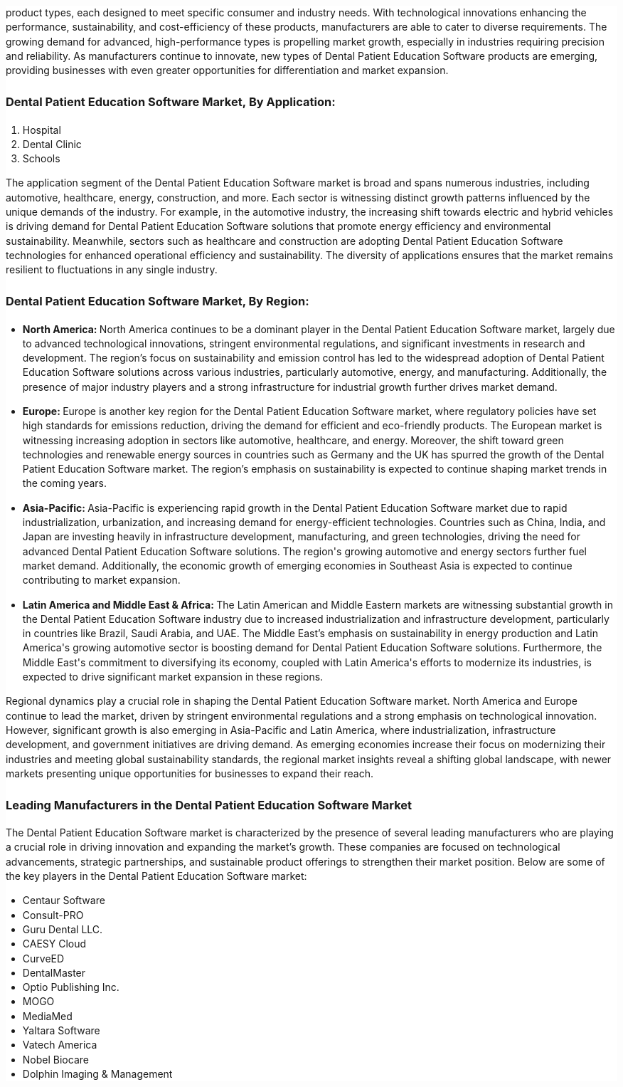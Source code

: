 product types, each designed to meet specific consumer and industry needs. With technological innovations enhancing the performance, sustainability, and cost-efficiency of these products, manufacturers are able to cater to diverse requirements. The growing demand for advanced, high-performance types is propelling market growth, especially in industries requiring precision and reliability. As manufacturers continue to innovate, new types of Dental Patient Education Software products are emerging, providing businesses with even greater opportunities for differentiation and market expansion.</p><h3>Dental Patient Education Software Market,&nbsp;By Application:</h3><ol><li>Hospital<li> Dental Clinic<li> Schools</li></ol><p>The application segment of the Dental Patient Education Software market is broad and spans numerous industries, including automotive, healthcare, energy, construction, and more. Each sector is witnessing distinct growth patterns influenced by the unique demands of the industry. For example, in the automotive industry, the increasing shift towards electric and hybrid vehicles is driving demand for Dental Patient Education Software solutions that promote energy efficiency and environmental sustainability. Meanwhile, sectors such as healthcare and construction are adopting Dental Patient Education Software technologies for enhanced operational efficiency and sustainability. The diversity of applications ensures that the market remains resilient to fluctuations in any single industry.</p><h3>Dental Patient Education Software Market, By Region:</h3><ul><li><p><strong>North America:&nbsp;</strong>North America continues to be a dominant player in the Dental Patient Education Software market, largely due to advanced technological innovations, stringent environmental regulations, and significant investments in research and development. The region&rsquo;s focus on sustainability and emission control has led to the widespread adoption of Dental Patient Education Software solutions across various industries, particularly automotive, energy, and manufacturing. Additionally, the presence of major industry players and a strong infrastructure for industrial growth further drives market demand.</p></li><li><p><strong><strong>Europe:&nbsp;</strong></strong>Europe is another key region for the Dental Patient Education Software market, where regulatory policies have set high standards for emissions reduction, driving the demand for efficient and eco-friendly products. The European market is witnessing increasing adoption in sectors like automotive, healthcare, and energy. Moreover, the shift toward green technologies and renewable energy sources in countries such as Germany and the UK has spurred the growth of the Dental Patient Education Software market. The region&rsquo;s emphasis on sustainability is expected to continue shaping market trends in the coming years.</p></li><li><p><strong><strong>Asia-Pacific:&nbsp;</strong></strong>Asia-Pacific is experiencing rapid growth in the Dental Patient Education Software market due to rapid industrialization, urbanization, and increasing demand for energy-efficient technologies. Countries such as China, India, and Japan are investing heavily in infrastructure development, manufacturing, and green technologies, driving the need for advanced Dental Patient Education Software solutions. The region's growing automotive and energy sectors further fuel market demand. Additionally, the economic growth of emerging economies in Southeast Asia is expected to continue contributing to market expansion.</p></li><li><p><strong><strong>Latin America and Middle East &amp; Africa:&nbsp;</strong></strong>The Latin American and Middle Eastern markets are witnessing substantial growth in the Dental Patient Education Software industry due to increased industrialization and infrastructure development, particularly in countries like Brazil, Saudi Arabia, and UAE. The Middle East&rsquo;s emphasis on sustainability in energy production and Latin America's growing automotive sector is boosting demand for Dental Patient Education Software solutions. Furthermore, the Middle East's commitment to diversifying its economy, coupled with Latin America's efforts to modernize its industries, is expected to drive significant market expansion in these regions.</p></li></ul><p>Regional dynamics play a crucial role in shaping the Dental Patient Education Software market. North America and Europe continue to lead the market, driven by stringent environmental regulations and a strong emphasis on technological innovation. However, significant growth is also emerging in Asia-Pacific and Latin America, where industrialization, infrastructure development, and government initiatives are driving demand. As emerging economies increase their focus on modernizing their industries and meeting global sustainability standards, the regional market insights reveal a shifting global landscape, with newer markets presenting unique opportunities for businesses to expand their reach.</p><h3><strong>Leading Manufacturers in the Dental Patient Education Software Market</strong></h3><p>The Dental Patient Education Software market is characterized by the presence of several leading manufacturers who are playing a crucial role in driving innovation and expanding the market&rsquo;s growth. These companies are focused on technological advancements, strategic partnerships, and sustainable product offerings to strengthen their market position. Below are some of the key players in the Dental Patient Education Software market:</p></div><div class="article-main__content" data-test-id="publishing-text-block"><ul><li><span class="">Centaur Software<li>Consult-PRO<li>Guru Dental LLC.<li>CAESY Cloud<li>CurveED<li>DentalMaster<li>Optio Publishing Inc.<li>MOGO<li>MediaMed<li>Yaltara Software<li>Vatech America<li>Nobel Biocare<li>Dolphin Imaging & Management